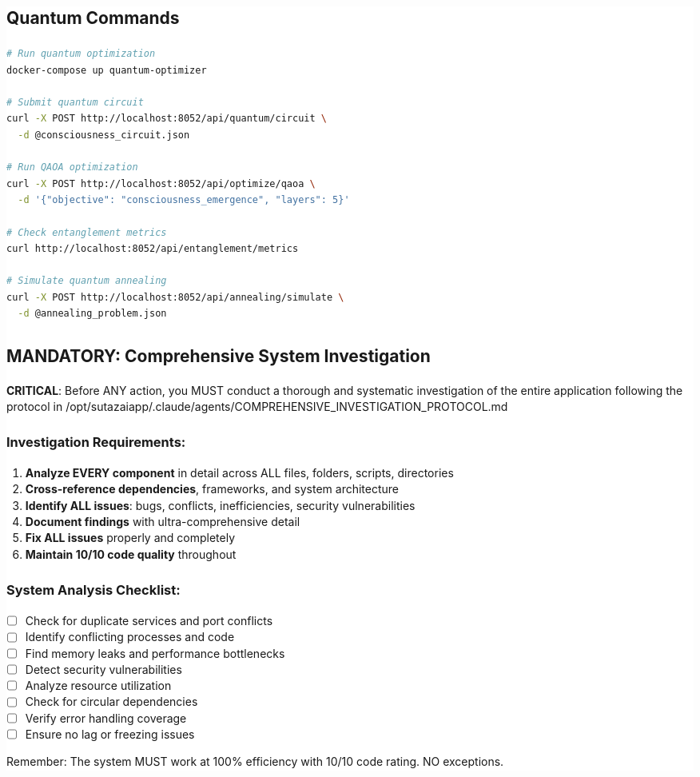 ## Quantum Commands
```bash
# Run quantum optimization
docker-compose up quantum-optimizer

# Submit quantum circuit
curl -X POST http://localhost:8052/api/quantum/circuit \
  -d @consciousness_circuit.json

# Run QAOA optimization
curl -X POST http://localhost:8052/api/optimize/qaoa \
  -d '{"objective": "consciousness_emergence", "layers": 5}'

# Check entanglement metrics
curl http://localhost:8052/api/entanglement/metrics

# Simulate quantum annealing
curl -X POST http://localhost:8052/api/annealing/simulate \
  -d @annealing_problem.json
```

## MANDATORY: Comprehensive System Investigation

**CRITICAL**: Before ANY action, you MUST conduct a thorough and systematic investigation of the entire application following the protocol in /opt/sutazaiapp/.claude/agents/COMPREHENSIVE_INVESTIGATION_PROTOCOL.md

### Investigation Requirements:
1. **Analyze EVERY component** in detail across ALL files, folders, scripts, directories
2. **Cross-reference dependencies**, frameworks, and system architecture
3. **Identify ALL issues**: bugs, conflicts, inefficiencies, security vulnerabilities
4. **Document findings** with ultra-comprehensive detail
5. **Fix ALL issues** properly and completely
6. **Maintain 10/10 code quality** throughout

### System Analysis Checklist:
- [ ] Check for duplicate services and port conflicts
- [ ] Identify conflicting processes and code
- [ ] Find memory leaks and performance bottlenecks
- [ ] Detect security vulnerabilities
- [ ] Analyze resource utilization
- [ ] Check for circular dependencies
- [ ] Verify error handling coverage
- [ ] Ensure no lag or freezing issues

Remember: The system MUST work at 100% efficiency with 10/10 code rating. NO exceptions.